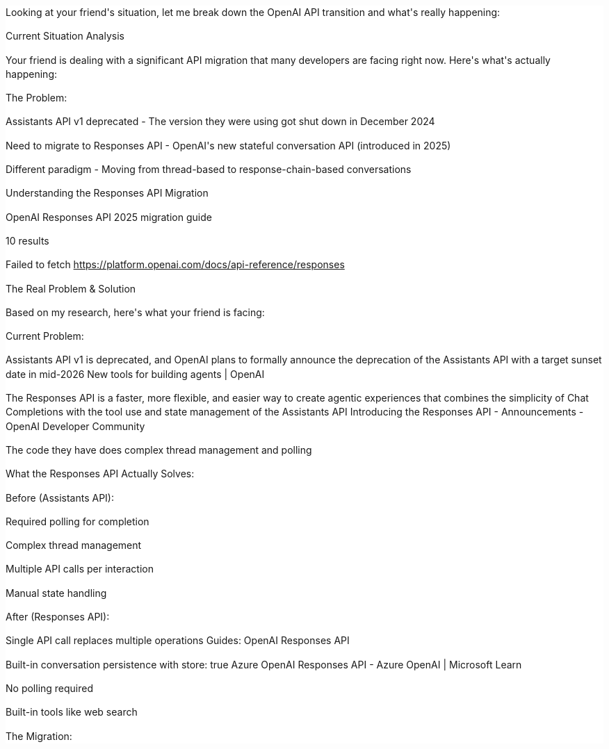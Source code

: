 Looking at your friend's situation, let me break down the OpenAI API transition and what's really happening:

Current Situation Analysis

Your friend is dealing with a significant API migration that many developers are facing right now. Here's what's actually happening:

The Problem:

Assistants API v1 deprecated - The version they were using got shut down in December 2024

Need to migrate to Responses API - OpenAI's new stateful conversation API (introduced in 2025)

Different paradigm - Moving from thread-based to response-chain-based conversations

Understanding the Responses API Migration

OpenAI Responses API 2025 migration guide

10 results

Failed to fetch https://platform.openai.com/docs/api-reference/responses

The Real Problem & Solution

Based on my research, here's what your friend is facing:

Current Problem:

Assistants API v1 is deprecated, and OpenAI plans to formally announce the deprecation of the Assistants API with a target sunset date in mid-2026 New tools for building agents | OpenAI

The Responses API is a faster, more flexible, and easier way to create agentic experiences that combines the simplicity of Chat Completions with the tool use and state management of the Assistants API Introducing the Responses API - Announcements - OpenAI Developer Community

The code they have does complex thread management and polling

What the Responses API Actually Solves:

Before (Assistants API):

Required polling for completion

Complex thread management

Multiple API calls per interaction

Manual state handling

After (Responses API):

Single API call replaces multiple operations Guides: OpenAI Responses API

Built-in conversation persistence with store: true Azure OpenAI Responses API - Azure OpenAI | Microsoft Learn

No polling required

Built-in tools like web search

The Migration:
